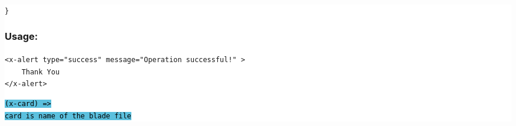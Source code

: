 ```
}
```
### Usage:
```
<x-alert type="success" message="Operation successful!" >
    Thank You
</x-alert>
```
<code style="background-color:#5bc0de;color:black;">(x-card) => card is name of the blade file</code>
